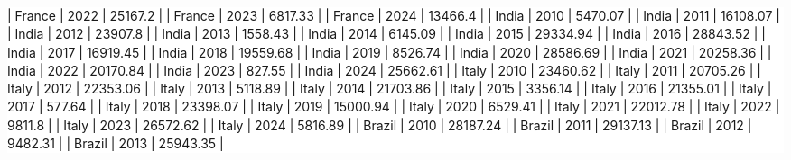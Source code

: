 | France         | 2022 | 25167.2       |
| France         | 2023 | 6817.33       |
| France         | 2024 | 13466.4       |
| India          | 2010 | 5470.07       |
| India          | 2011 | 16108.07      |
| India          | 2012 | 23907.8       |
| India          | 2013 | 1558.43       |
| India          | 2014 | 6145.09       |
| India          | 2015 | 29334.94      |
| India          | 2016 | 28843.52      |
| India          | 2017 | 16919.45      |
| India          | 2018 | 19559.68      |
| India          | 2019 | 8526.74       |
| India          | 2020 | 28586.69      |
| India          | 2021 | 20258.36      |
| India          | 2022 | 20170.84      |
| India          | 2023 | 827.55        |
| India          | 2024 | 25662.61      |
| Italy          | 2010 | 23460.62      |
| Italy          | 2011 | 20705.26      |
| Italy          | 2012 | 22353.06      |
| Italy          | 2013 | 5118.89       |
| Italy          | 2014 | 21703.86      |
| Italy          | 2015 | 3356.14       |
| Italy          | 2016 | 21355.01      |
| Italy          | 2017 | 577.64        |
| Italy          | 2018 | 23398.07      |
| Italy          | 2019 | 15000.94      |
| Italy          | 2020 | 6529.41       |
| Italy          | 2021 | 22012.78      |
| Italy          | 2022 | 9811.8        |
| Italy          | 2023 | 26572.62      |
| Italy          | 2024 | 5816.89       |
| Brazil         | 2010 | 28187.24      |
| Brazil         | 2011 | 29137.13      |
| Brazil         | 2012 | 9482.31       |
| Brazil         | 2013 | 25943.35      |